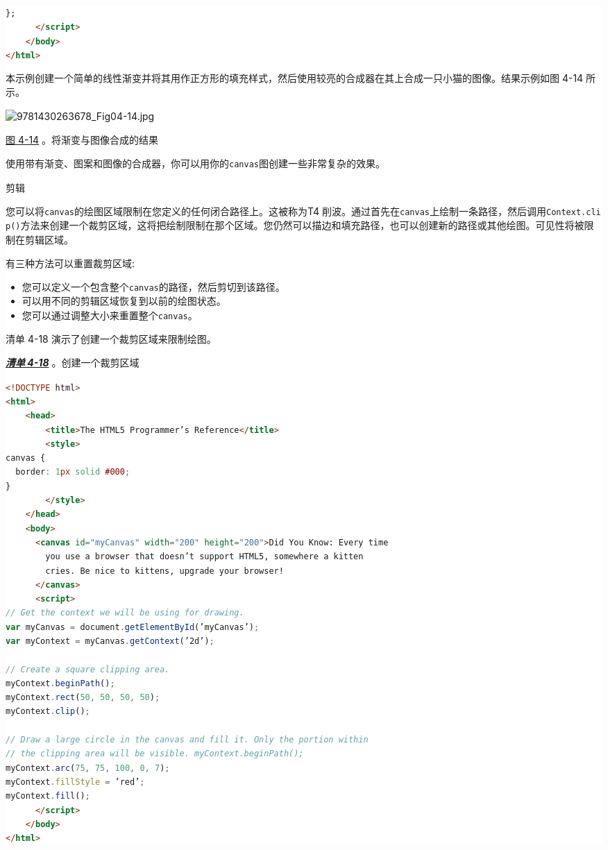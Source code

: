 ```html
};
      </script>
    </body>
</html>
```

本示例创建一个简单的线性渐变并将其用作正方形的填充样式，然后使用较亮的合成器在其上合成一只小猫的图像。结果示例如图 4-14 所示。

![9781430263678_Fig04-14.jpg](../Images/image00468.jpeg)

[图 4-14](#_Fig14) 。将渐变与图像合成的结果

使用带有渐变、图案和图像的合成器，你可以用你的`canvas`图创建一些非常复杂的效果。

剪辑

您可以将`canvas`的绘图区域限制在您定义的任何闭合路径上。这被称为T4 削波。通过首先在`canvas`上绘制一条路径，然后调用`Context.clip()`方法来创建一个裁剪区域，这将把绘制限制在那个区域。您仍然可以描边和填充路径，也可以创建新的路径或其他绘图。可见性将被限制在剪辑区域。

有三种方法可以重置裁剪区域:

*   您可以定义一个包含整个`canvas`的路径，然后剪切到该路径。
*   可以用不同的剪辑区域恢复到以前的绘图状态。
*   您可以通过调整大小来重置整个`canvas`。

清单 4-18 演示了创建一个裁剪区域来限制绘图。

***[清单 4-18](#_list18)*** 。创建一个裁剪区域

```html
<!DOCTYPE html>
<html>
    <head>
        <title>The HTML5 Programmer’s Reference</title>
        <style>
canvas {
  border: 1px solid #000;
}
        </style>
    </head>
    <body>
      <canvas id="myCanvas" width="200" height="200">Did You Know: Every time
        you use a browser that doesn’t support HTML5, somewhere a kitten
        cries. Be nice to kittens, upgrade your browser!
      </canvas>
      <script>
// Get the context we will be using for drawing.
var myCanvas = document.getElementById(’myCanvas’);
var myContext = myCanvas.getContext(’2d’);

// Create a square clipping area.
myContext.beginPath();
myContext.rect(50, 50, 50, 50);
myContext.clip();

// Draw a large circle in the canvas and fill it. Only the portion within
// the clipping area will be visible. myContext.beginPath();
myContext.arc(75, 75, 100, 0, 7);
myContext.fillStyle = ’red’;
myContext.fill();
      </script>
    </body>
</html>
```
